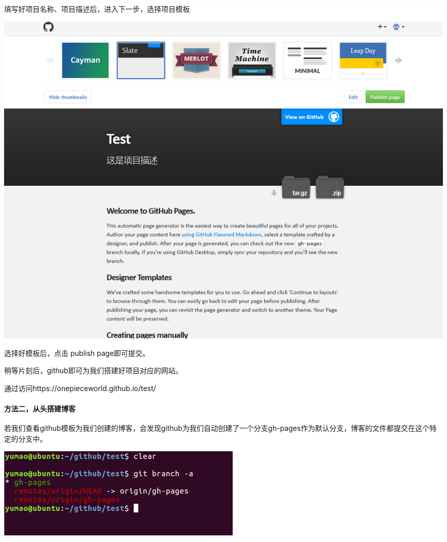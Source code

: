 


填写好项目名称、项目描述后，进入下一步，选择项目模板

![](./images/blog_create/settings_theme.png)

选择好模板后，点击 publish page即可提交。

稍等片刻后，github即可为我们搭建好项目对应的网站。

通过访问https://onepieceworld.github.io/test/



#### 方法二，从头搭建博客

若我们查看github模板为我们创建的博客，会发现github为我们自动创建了一个分支gh-pages作为默认分支，博客的文件都提交在这个特定的分支中。

![](./images/blog_create/git_branch.png)
